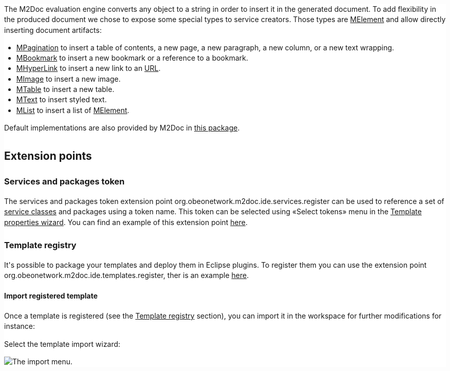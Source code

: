 The M2Doc evaluation engine converts any object to a string in order to insert it in the generated document. To add flexibility in the produced document we chose to expose some special types to service creators. Those types are [MElement](https://github.com/ObeoNetwork/M2Doc/blob/3.0.0/plugins/org.obeonetwork.m2doc/src/org/obeonetwork/m2doc/element/MElement.java) and allow directly inserting document artifacts:

* [MPagination](https://github.com/ObeoNetwork/M2Doc/blob/3.0.0/plugins/org.obeonetwork.m2doc/src/org/obeonetwork/m2doc/element/MPagination.java) to insert a table of contents, a new page, a new paragraph, a new column, or a new text wrapping. 
* [MBookmark](https://github.com/ObeoNetwork/M2Doc/blob/3.0.0/plugins/org.obeonetwork.m2doc/src/org/obeonetwork/m2doc/element/MBookmark.java) to insert a new bookmark or a reference to a bookmark.
* [MHyperLink](https://github.com/ObeoNetwork/M2Doc/blob/3.0.0/plugins/org.obeonetwork.m2doc/src/org/obeonetwork/m2doc/element/MHyperLink.java) to insert a new link to an [URL](https://en.wikipedia.org/wiki/URL).
* [MImage](https://github.com/ObeoNetwork/M2Doc/blob/3.0.0/plugins/org.obeonetwork.m2doc/src/org/obeonetwork/m2doc/element/MImage.java) to insert a new image.
* [MTable](https://github.com/ObeoNetwork/M2Doc/blob/3.0.0/plugins/org.obeonetwork.m2doc/src/org/obeonetwork/m2doc/element/MTable.java) to insert a new table.
* [MText](https://github.com/ObeoNetwork/M2Doc/blob/3.0.0/plugins/org.obeonetwork.m2doc/src/org/obeonetwork/m2doc/element/MText.java) to insert styled text.
* [MList](https://github.com/ObeoNetwork/M2Doc/blob/3.0.0/plugins/org.obeonetwork.m2doc/src/org/obeonetwork/m2doc/element/MList.java) to insert a list of [MElement](https://github.com/ObeoNetwork/M2Doc/blob/3.0.0/plugins/org.obeonetwork.m2doc/src/org/obeonetwork/m2doc/element/MElement.java).

Default implementations are also provided by M2Doc in [this package](https://github.com/ObeoNetwork/M2Doc/tree/3.0.0/plugins/org.obeonetwork.m2doc/src/org/obeonetwork/m2doc/element/impl).

## Extension points

### Services and packages token

The services and packages token extension point org.obeonetwork.m2doc.ide.services.register can be used to reference a set of [service classes](index.html#default-constructor) and packages using a token name. This token can be selected using &#171;Select tokens&#187; menu in the [Template properties wizard](index.html#template-properties-wizard). You can find an example of this extension point [here](https://github.com/ObeoNetwork/M2Doc/blob/3.0.0/tests/org.obeonetwork.m2doc.ide.tests/plugin.xml).

### Template registry

It's possible to package your templates and deploy them in Eclipse plugins. To register them you can use the extension point org.obeonetwork.m2doc.ide.templates.register, ther is an example [here](https://github.com/ObeoNetwork/M2Doc/blob/3.0.0/tests/org.obeonetwork.m2doc.ide.tests/plugin.xml).

#### Import registered template

Once a template is registered (see the [Template registry](index.html#template-registry) section), you can import it in the workspace for further modifications for instance:

Select the template import wizard:

![The import menu.]({{page.relativePath}}/ref-doc/3.0.0/images/Import%20menu.png "The import menu.")
